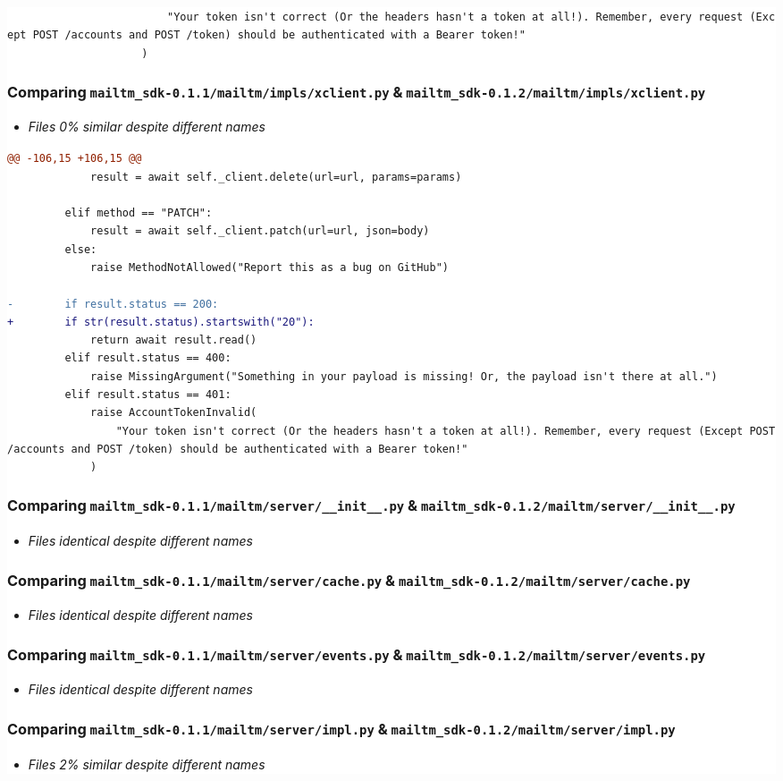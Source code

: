 ```diff
                         "Your token isn't correct (Or the headers hasn't a token at all!). Remember, every request (Except POST /accounts and POST /token) should be authenticated with a Bearer token!"
                     )
```

### Comparing `mailtm_sdk-0.1.1/mailtm/impls/xclient.py` & `mailtm_sdk-0.1.2/mailtm/impls/xclient.py`

 * *Files 0% similar despite different names*

```diff
@@ -106,15 +106,15 @@
             result = await self._client.delete(url=url, params=params)
 
         elif method == "PATCH":
             result = await self._client.patch(url=url, json=body)
         else:
             raise MethodNotAllowed("Report this as a bug on GitHub")
 
-        if result.status == 200:
+        if str(result.status).startswith("20"):
             return await result.read()
         elif result.status == 400:
             raise MissingArgument("Something in your payload is missing! Or, the payload isn't there at all.")
         elif result.status == 401:
             raise AccountTokenInvalid(
                 "Your token isn't correct (Or the headers hasn't a token at all!). Remember, every request (Except POST /accounts and POST /token) should be authenticated with a Bearer token!"
             )
```

### Comparing `mailtm_sdk-0.1.1/mailtm/server/__init__.py` & `mailtm_sdk-0.1.2/mailtm/server/__init__.py`

 * *Files identical despite different names*

### Comparing `mailtm_sdk-0.1.1/mailtm/server/cache.py` & `mailtm_sdk-0.1.2/mailtm/server/cache.py`

 * *Files identical despite different names*

### Comparing `mailtm_sdk-0.1.1/mailtm/server/events.py` & `mailtm_sdk-0.1.2/mailtm/server/events.py`

 * *Files identical despite different names*

### Comparing `mailtm_sdk-0.1.1/mailtm/server/impl.py` & `mailtm_sdk-0.1.2/mailtm/server/impl.py`

 * *Files 2% similar despite different names*
